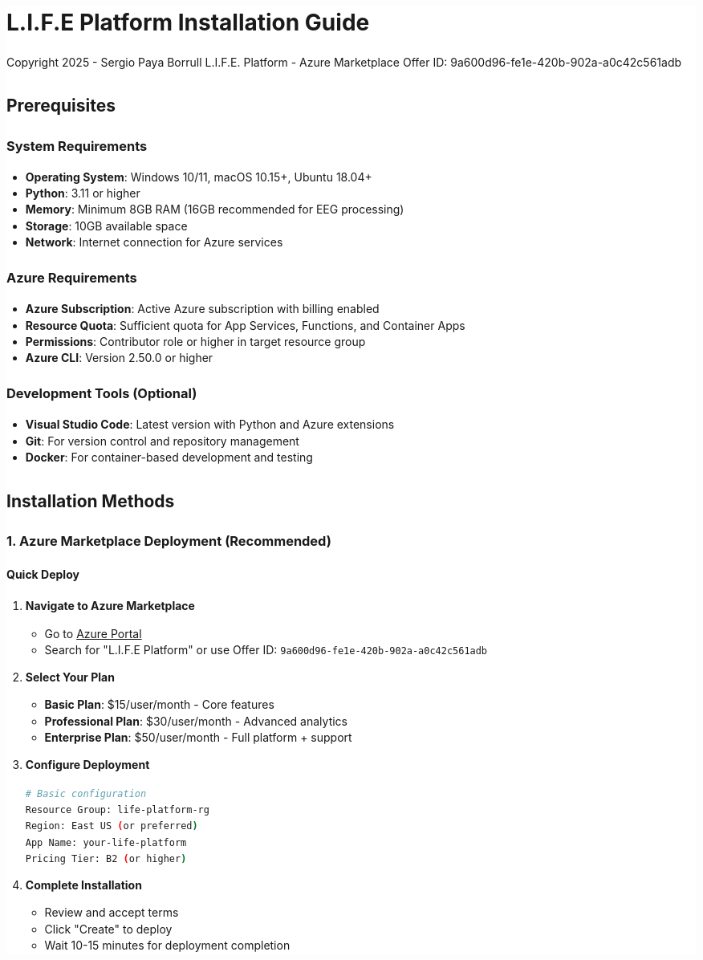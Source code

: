 # L.I.F.E Platform Installation Guide

Copyright 2025 - Sergio Paya Borrull
L.I.F.E. Platform - Azure Marketplace Offer ID: 9a600d96-fe1e-420b-902a-a0c42c561adb

## Prerequisites

### System Requirements
- **Operating System**: Windows 10/11, macOS 10.15+, Ubuntu 18.04+
- **Python**: 3.11 or higher
- **Memory**: Minimum 8GB RAM (16GB recommended for EEG processing)
- **Storage**: 10GB available space
- **Network**: Internet connection for Azure services

### Azure Requirements
- **Azure Subscription**: Active Azure subscription with billing enabled
- **Resource Quota**: Sufficient quota for App Services, Functions, and Container Apps
- **Permissions**: Contributor role or higher in target resource group
- **Azure CLI**: Version 2.50.0 or higher

### Development Tools (Optional)
- **Visual Studio Code**: Latest version with Python and Azure extensions
- **Git**: For version control and repository management
- **Docker**: For container-based development and testing

## Installation Methods

### 1. Azure Marketplace Deployment (Recommended)

#### Quick Deploy
1. **Navigate to Azure Marketplace**
   - Go to [Azure Portal](https://portal.azure.com)
   - Search for "L.I.F.E Platform" or use Offer ID: `9a600d96-fe1e-420b-902a-a0c42c561adb`

2. **Select Your Plan**
   - **Basic Plan**: $15/user/month - Core features
   - **Professional Plan**: $30/user/month - Advanced analytics
   - **Enterprise Plan**: $50/user/month - Full platform + support

3. **Configure Deployment**
   ```bash
   # Basic configuration
   Resource Group: life-platform-rg
   Region: East US (or preferred)
   App Name: your-life-platform
   Pricing Tier: B2 (or higher)
   ```

4. **Complete Installation**
   - Review and accept terms
   - Click "Create" to deploy
   - Wait 10-15 minutes for deployment completion
